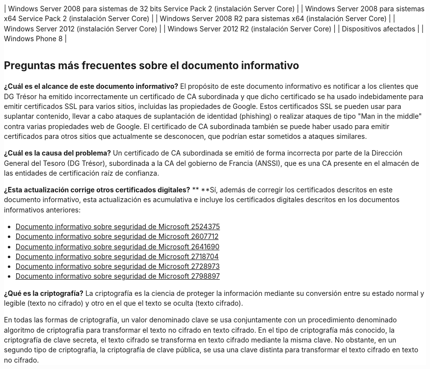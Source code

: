 | Windows Server 2008 para sistemas de 32 bits Service Pack 2 (instalación Server Core) |
| Windows Server 2008 para sistemas x64 Service Pack 2 (instalación Server Core)        |
| Windows Server 2008 R2 para sistemas x64 (instalación Server Core)                    |
| Windows Server 2012 (instalación Server Core)                                         |
| Windows Server 2012 R2 (instalación Server Core)                                      |
| Dispositivos afectados                                                                |
| Windows Phone 8                                                                       |

Preguntas más frecuentes sobre el documento informativo
-------------------------------------------------------

<span></span>
**¿Cuál es el alcance de este documento informativo?**
El propósito de este documento informativo es notificar a los clientes que DG Trésor ha emitido incorrectamente un certificado de CA subordinada y que dicho certificado se ha usado indebidamente para emitir certificados SSL para varios sitios, incluidas las propiedades de Google. Estos certificados SSL se pueden usar para suplantar contenido, llevar a cabo ataques de suplantación de identidad (phishing) o realizar ataques de tipo "Man in the middle" contra varias propiedades web de Google. El certificado de CA subordinada también se puede haber usado para emitir certificados para otros sitios que actualmente se desconocen, que podrían estar sometidos a ataques similares.

**¿Cuál es la causa del problema?**
Un certificado de CA subordinada se emitió de forma incorrecta por parte de la Dirección General del Tesoro (DG Trésor), subordinada a la CA del gobierno de Francia (ANSSI), que es una CA presente en el almacén de las entidades de certificación raíz de confianza.

**¿Esta actualización corrige otros certificados digitales?** **
**Sí, además de corregir los certificados descritos en este documento informativo, esta actualización es acumulativa e incluye los certificados digitales descritos en los documentos informativos anteriores:

-   [Documento informativo sobre seguridad de Microsoft 2524375](http://technet.microsoft.com/security/advisory/2524375)
-   [Documento informativo sobre seguridad de Microsoft 2607712](http://technet.microsoft.com/security/advisory/2607712)
-   [Documento informativo sobre seguridad de Microsoft 2641690](http://technet.microsoft.com/security/advisory/2641690)
-   [Documento informativo sobre seguridad de Microsoft 2718704](http://technet.microsoft.com/security/advisory/2718704)
-   [Documento informativo sobre seguridad de Microsoft 2728973](http://technet.microsoft.com/security/advisory/2728973)
-   [Documento informativo sobre seguridad de Microsoft 2798897](http://technet.microsoft.com/security/advisory/2798897)

**¿Qué es la criptografía?**
La criptografía es la ciencia de proteger la información mediante su conversión entre su estado normal y legible (texto no cifrado) y otro en el que el texto se oculta (texto cifrado).

En todas las formas de criptografía, un valor denominado clave se usa conjuntamente con un procedimiento denominado algoritmo de criptografía para transformar el texto no cifrado en texto cifrado. En el tipo de criptografía más conocido, la criptografía de clave secreta, el texto cifrado se transforma en texto cifrado mediante la misma clave. No obstante, en un segundo tipo de criptografía, la criptografía de clave pública, se usa una clave distinta para transformar el texto cifrado en texto no cifrado.
